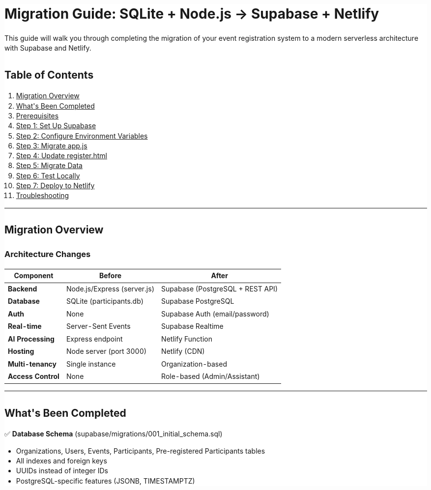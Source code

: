 # Migration Guide: SQLite + Node.js → Supabase + Netlify

This guide will walk you through completing the migration of your event registration system to a modern serverless architecture with Supabase and Netlify.

## Table of Contents

1. [Migration Overview](#migration-overview)
2. [What's Been Completed](#whats-been-completed)
3. [Prerequisites](#prerequisites)
4. [Step 1: Set Up Supabase](#step-1-set-up-supabase)
5. [Step 2: Configure Environment Variables](#step-2-configure-environment-variables)
6. [Step 3: Migrate app.js](#step-3-migrate-appjs)
7. [Step 4: Update register.html](#step-4-update-registerhtml)
8. [Step 5: Migrate Data](#step-5-migrate-data)
9. [Step 6: Test Locally](#step-6-test-locally)
10. [Step 7: Deploy to Netlify](#step-7-deploy-to-netlify)
11. [Troubleshooting](#troubleshooting)

---

## Migration Overview

### Architecture Changes

| Component | Before | After |
|-----------|--------|-------|
| **Backend** | Node.js/Express (server.js) | Supabase (PostgreSQL + REST API) |
| **Database** | SQLite (participants.db) | Supabase PostgreSQL |
| **Auth** | None | Supabase Auth (email/password) |
| **Real-time** | Server-Sent Events | Supabase Realtime |
| **AI Processing** | Express endpoint | Netlify Function |
| **Hosting** | Node server (port 3000) | Netlify (CDN) |
| **Multi-tenancy** | Single instance | Organization-based |
| **Access Control** | None | Role-based (Admin/Assistant) |

---

## What's Been Completed

✅ **Database Schema** (supabase/migrations/001_initial_schema.sql)
- Organizations, Users, Events, Participants, Pre-registered Participants tables
- All indexes and foreign keys
- UUIDs instead of integer IDs
- PostgreSQL-specific features (JSONB, TIMESTAMPTZ)

